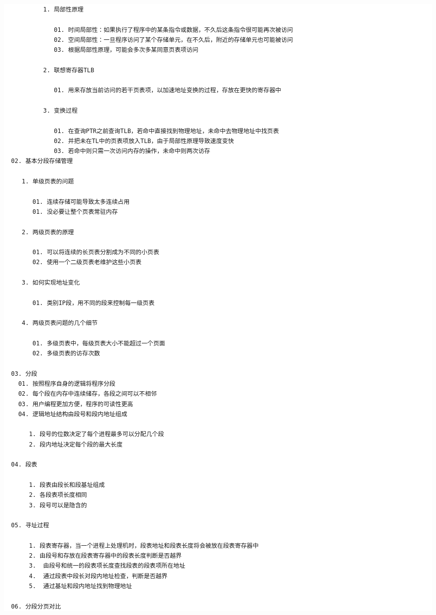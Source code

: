                1. 局部性原理

                  01. 时间局部性：如果执行了程序中的某条指令或数据，不久后这条指令很可能再次被访问
                  02. 空间局部性：一旦程序访问了某个存储单元，在不久后，附近的存储单元也可能被访问
                  03. 根据局部性原理，可能会多次多某同意页表项访问

               2. 联想寄存器TLB

                  01. 用来存放当前访问的若干页表项，以加速地址变换的过程，存放在更快的寄存器中

               3. 变换过程

                  01. 在查询PTR之前查询TLB，若命中直接找到物理地址，未命中去物理地址中找页表
                  02. 并把未在TL中的页表项放入TLB，由于局部性原理导致速度变快
                  03. 若命中则只需一次访问内存的操作，未命中则两次访存
      02. 基本分段存储管理

         1. 单级页表的问题

            01. 连续存储可能导致太多连续占用
            01. 没必要让整个页表常驻内存

         2. 两级页表的原理

            01. 可以将连续的长页表分割成为不同的小页表
            02. 使用一个二级页表老维护这些小页表

         3. 如何实现地址变化

            01. 类别IP段，用不同的段来控制每一级页表

         4. 两级页表问题的几个细节

            01. 多级页表中，每级页表大小不能超过一个页面
            02. 多级页表的访存次数

      03. 分段
        01. 按照程序自身的逻辑将程序分段
        02. 每个段在内存中连续储存，各段之间可以不相邻
        03. 用户编程更加方便，程序的可读性更高
        04. 逻辑地址结构由段号和段内地址组成

           1. 段号的位数决定了每个进程最多可以分配几个段
           2. 段内地址决定每个段的最大长度

      04. 段表

           1. 段表由段长和段基址组成
           2. 各段表项长度相同
           3. 段号可以是隐含的

      05. 寻址过程

           1. 段表寄存器，当一个进程上处理机时，段表地址和段表长度将会被放在段表寄存器中
           2. 由段号和存放在段表寄存器中的段表长度判断是否越界
           3.  由段号和统一的段表项长度查找段表的段表项所在地址
           4.  通过段表中段长对段内地址检查，判断是否越界
           5.  通过基址和段内地址找到物理地址

      06. 分段分页对比
